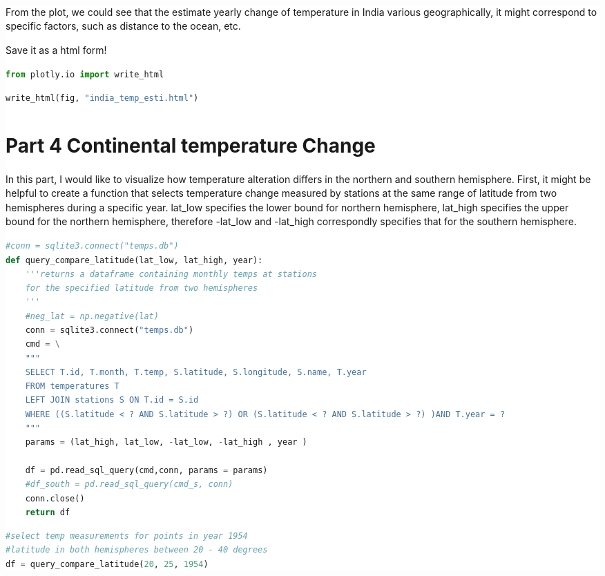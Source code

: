 From the plot, we could see that the estimate yearly change of temperature in India various geographically, it might correspond to specific factors, such as distance to the ocean, etc.

Save it as a html form!


```python
from plotly.io import write_html
```


```python
write_html(fig, "india_temp_esti.html")
```

# Part 4 Continental temperature Change

In this part, I would like to visualize how temperature alteration differs in the northern and southern hemisphere. First, it might be helpful to create a function that selects temperature change measured by stations at the same range of latitude from two hemispheres during a specific year. lat_low specifies the lower bound for northern hemisphere, lat_high specifies the upper bound for the northern hemisphere, therefore -lat_low and -lat_high correspondly specifies that for the southern hemisphere.


```python
#conn = sqlite3.connect("temps.db")
def query_compare_latitude(lat_low, lat_high, year):
    '''returns a dataframe containing monthly temps at stations
    for the specified latitude from two hemispheres
    '''
    #neg_lat = np.negative(lat)
    conn = sqlite3.connect("temps.db")
    cmd = \
    """
    SELECT T.id, T.month, T.temp, S.latitude, S.longitude, S.name, T.year
    FROM temperatures T
    LEFT JOIN stations S ON T.id = S.id
    WHERE ((S.latitude < ? AND S.latitude > ?) OR (S.latitude < ? AND S.latitude > ?) )AND T.year = ?
    """
    params = (lat_high, lat_low, -lat_low, -lat_high , year )

    df = pd.read_sql_query(cmd,conn, params = params)
    #df_south = pd.read_sql_query(cmd_s, conn)
    conn.close()
    return df
```


```python
#select temp measurements for points in year 1954
#latitude in both hemispheres between 20 - 40 degrees
df = query_compare_latitude(20, 25, 1954)
```
